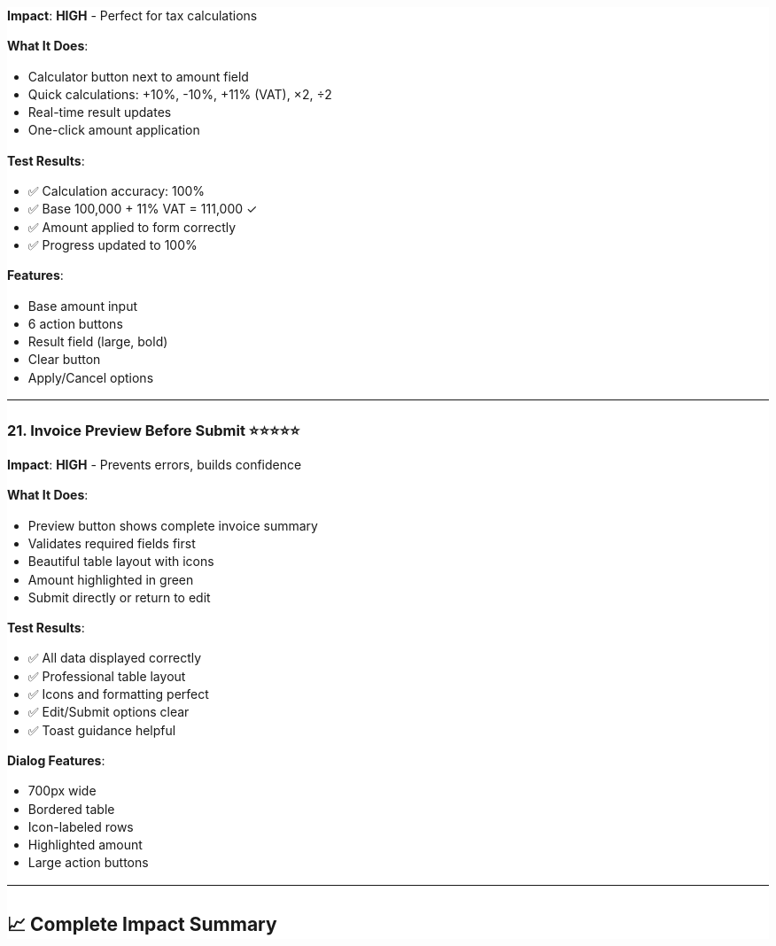 **Impact**: **HIGH** - Perfect for tax calculations

**What It Does**:

-   Calculator button next to amount field
-   Quick calculations: +10%, -10%, +11% (VAT), ×2, ÷2
-   Real-time result updates
-   One-click amount application

**Test Results**:

-   ✅ Calculation accuracy: 100%
-   ✅ Base 100,000 + 11% VAT = 111,000 ✓
-   ✅ Amount applied to form correctly
-   ✅ Progress updated to 100%

**Features**:

-   Base amount input
-   6 action buttons
-   Result field (large, bold)
-   Clear button
-   Apply/Cancel options

---

### **21. Invoice Preview Before Submit** ⭐⭐⭐⭐⭐

**Impact**: **HIGH** - Prevents errors, builds confidence

**What It Does**:

-   Preview button shows complete invoice summary
-   Validates required fields first
-   Beautiful table layout with icons
-   Amount highlighted in green
-   Submit directly or return to edit

**Test Results**:

-   ✅ All data displayed correctly
-   ✅ Professional table layout
-   ✅ Icons and formatting perfect
-   ✅ Edit/Submit options clear
-   ✅ Toast guidance helpful

**Dialog Features**:

-   700px wide
-   Bordered table
-   Icon-labeled rows
-   Highlighted amount
-   Large action buttons

---

## 📈 **Complete Impact Summary**
